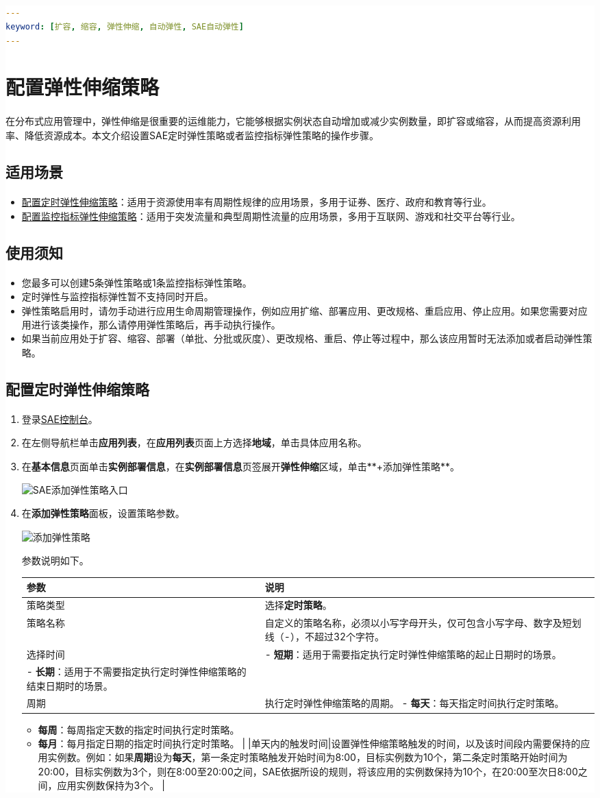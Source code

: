 ```yaml
---
keyword: [扩容, 缩容, 弹性伸缩, 自动弹性, SAE自动弹性]
---
```


# 配置弹性伸缩策略

在分布式应用管理中，弹性伸缩是很重要的运维能力，它能够根据实例状态自动增加或减少实例数量，即扩容或缩容，从而提高资源利用率、降低资源成本。本文介绍设置SAE定时弹性策略或者监控指标弹性策略的操作步骤。

## 适用场景

-   [配置定时弹性伸缩策略](#section_2qv_mhm_pk6)：适用于资源使用率有周期性规律的应用场景，多用于证券、医疗、政府和教育等行业。
-   [配置监控指标弹性伸缩策略](#section02)：适用于突发流量和典型周期性流量的应用场景，多用于互联网、游戏和社交平台等行业。

## 使用须知

-   您最多可以创建5条弹性策略或1条监控指标弹性策略。
-   定时弹性与监控指标弹性暂不支持同时开启。
-   弹性策略启用时，请勿手动进行应用生命周期管理操作，例如应用扩缩、部署应用、更改规格、重启应用、停止应用。如果您需要对应用进行该类操作，那么请停用弹性策略后，再手动执行操作。
-   如果当前应用处于扩容、缩容、部署（单批、分批或灰度）、更改规格、重启、停止等过程中，那么该应用暂时无法添加或者启动弹性策略。

## 配置定时弹性伸缩策略

1.  登录[SAE控制台](https://sae.console.aliyun.com)。

2.  在左侧导航栏单击**应用列表**，在**应用列表**页面上方选择**地域**，单击具体应用名称。

3.  在**基本信息**页面单击**实例部署信息**，在**实例部署信息**页签展开**弹性伸缩**区域，单击**+添加弹性策略**。

    ![SAE添加弹性策略入口 ](https://static-aliyun-doc.oss-cn-hangzhou.aliyuncs.com/assets/img/zh-CN/4253649951/p129759.png)

4.  在**添加弹性策略**面板，设置策略参数。

    ![添加弹性策略](https://static-aliyun-doc.oss-cn-hangzhou.aliyuncs.com/assets/img/zh-CN/3808101061/p56541.png)

    参数说明如下。

    |参数|说明|
    |--|--|
    |策略类型|选择**定时策略**。|
    |策略名称|自定义的策略名称，必须以小写字母开头，仅可包含小写字母、数字及短划线（-），不超过32个字符。|
    |选择时间|    -   **短期**：适用于需要指定执行定时弹性伸缩策略的起止日期时的场景。
    -   **长期**：适用于不需要指定执行定时弹性伸缩策略的结束日期时的场景。 |
    |周期|执行定时弹性伸缩策略的周期。    -   **每天**：每天指定时间执行定时策略。
    -   **每周**：每周指定天数的指定时间执行定时策略。
    -   **每月**：每月指定日期的指定时间执行定时策略。 |
    |单天内的触发时间|设置弹性伸缩策略触发的时间，以及该时间段内需要保持的应用实例数。例如：如果**周期**设为**每天**，第一条定时策略触发开始时间为8:00，目标实例数为10个，第二条定时策略开始时间为20:00，目标实例数为3个，则在8:00至20:00之间，SAE依据所设的规则，将该应用的实例数保持为10个，在20:00至次日8:00之间，应用实例数保持为3个。 |
